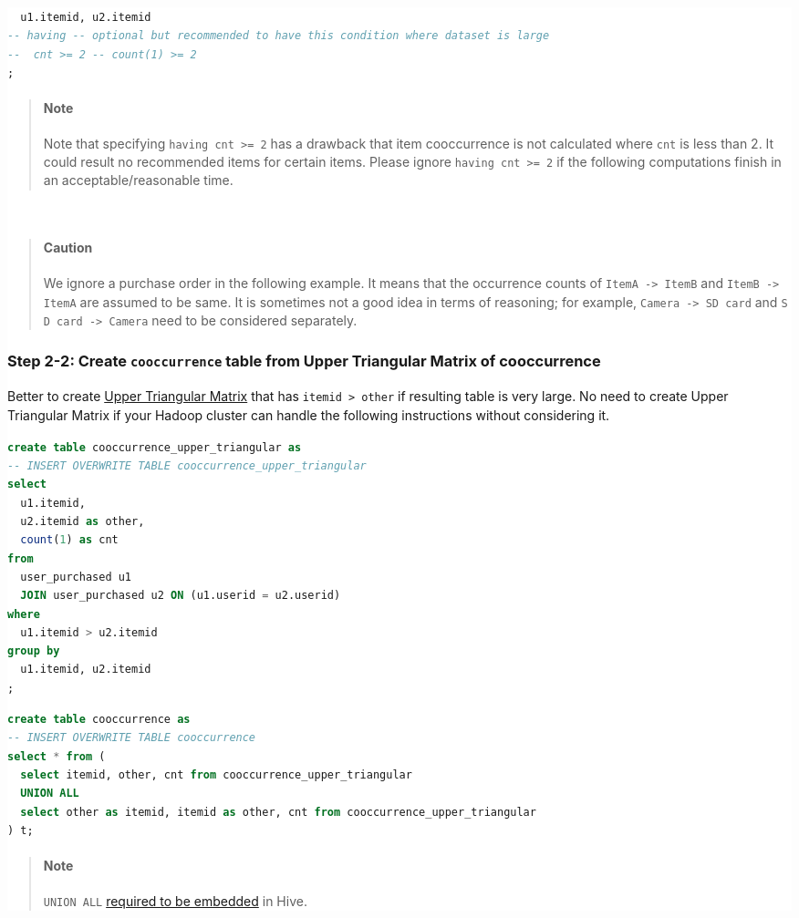 ```sql
  u1.itemid, u2.itemid
-- having -- optional but recommended to have this condition where dataset is large
--  cnt >= 2 -- count(1) >= 2
;
```

> #### Note 
> Note that specifying `having cnt >= 2` has a drawback that item cooccurrence is not calculated where `cnt` is less than 2. It could result no recommended items for certain items. Please ignore `having cnt >= 2` if the following computations finish in an acceptable/reasonable time.

<br/>

> #### Caution
> We ignore a purchase order in the following example. It means that the occurrence counts of `ItemA -> ItemB` and `ItemB -> ItemA` are assumed to be same. It is sometimes not a good idea in terms of reasoning; for example, `Camera -> SD card` and `SD card -> Camera` need to be considered separately.

### Step 2-2: Create `cooccurrence` table from Upper Triangular Matrix of cooccurrence

Better to create [Upper Triangular Matrix](https://en.wikipedia.org/wiki/Triangular_matrix#Description) that has `itemid > other` if resulting table is very large. No need to create Upper Triangular Matrix if your Hadoop cluster can handle the following instructions without considering it.

```sql
create table cooccurrence_upper_triangular as 
-- INSERT OVERWRITE TABLE cooccurrence_upper_triangular
select
  u1.itemid,
  u2.itemid as other, 
  count(1) as cnt
from
  user_purchased u1
  JOIN user_purchased u2 ON (u1.userid = u2.userid)
where
  u1.itemid > u2.itemid 
group by
  u1.itemid, u2.itemid
;
```

```sql
create table cooccurrence as 
-- INSERT OVERWRITE TABLE cooccurrence
select * from (
  select itemid, other, cnt from cooccurrence_upper_triangular
  UNION ALL
  select other as itemid, itemid as other, cnt from cooccurrence_upper_triangular
) t; 
```

> #### Note
> `UNION ALL` [required to be embedded](https://cwiki.apache.org/confluence/display/Hive/LanguageManual+Union#LanguageManualUnion-UNIONwithinaFROMClause) in Hive.
